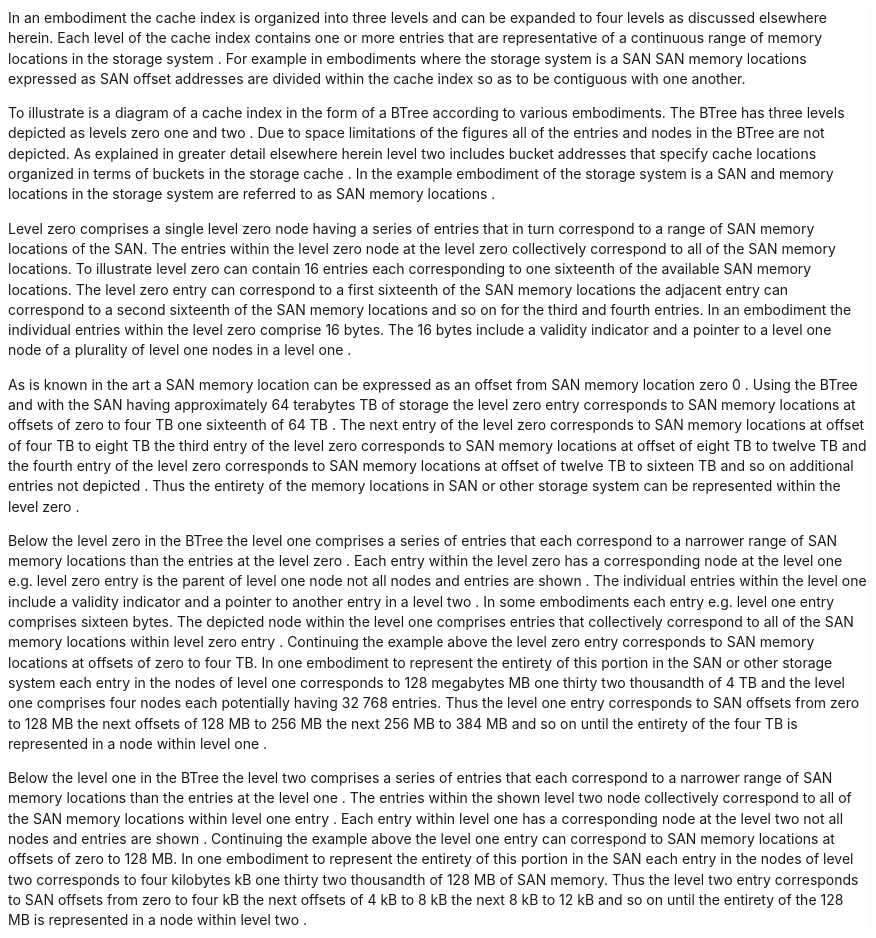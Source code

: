 In an embodiment the cache index is organized into three levels and can be expanded to four levels as discussed elsewhere herein. Each level of the cache index contains one or more entries that are representative of a continuous range of memory locations in the storage system . For example in embodiments where the storage system is a SAN SAN memory locations expressed as SAN offset addresses are divided within the cache index so as to be contiguous with one another.

To illustrate is a diagram of a cache index in the form of a BTree according to various embodiments. The BTree has three levels depicted as levels zero one and two . Due to space limitations of the figures all of the entries and nodes in the BTree are not depicted. As explained in greater detail elsewhere herein level two includes bucket addresses that specify cache locations organized in terms of buckets in the storage cache . In the example embodiment of the storage system is a SAN and memory locations in the storage system are referred to as SAN memory locations .

Level zero comprises a single level zero node having a series of entries that in turn correspond to a range of SAN memory locations of the SAN. The entries within the level zero node at the level zero collectively correspond to all of the SAN memory locations. To illustrate level zero can contain 16 entries each corresponding to one sixteenth of the available SAN memory locations. The level zero entry can correspond to a first sixteenth of the SAN memory locations the adjacent entry can correspond to a second sixteenth of the SAN memory locations and so on for the third and fourth entries. In an embodiment the individual entries within the level zero comprise 16 bytes. The 16 bytes include a validity indicator and a pointer to a level one node of a plurality of level one nodes in a level one .

As is known in the art a SAN memory location can be expressed as an offset from SAN memory location zero 0 . Using the BTree and with the SAN having approximately 64 terabytes TB of storage the level zero entry corresponds to SAN memory locations at offsets of zero to four TB one sixteenth of 64 TB . The next entry of the level zero corresponds to SAN memory locations at offset of four TB to eight TB the third entry of the level zero corresponds to SAN memory locations at offset of eight TB to twelve TB and the fourth entry of the level zero corresponds to SAN memory locations at offset of twelve TB to sixteen TB and so on additional entries not depicted . Thus the entirety of the memory locations in SAN or other storage system can be represented within the level zero .

Below the level zero in the BTree the level one comprises a series of entries that each correspond to a narrower range of SAN memory locations than the entries at the level zero . Each entry within the level zero has a corresponding node at the level one e.g. level zero entry is the parent of level one node not all nodes and entries are shown . The individual entries within the level one include a validity indicator and a pointer to another entry in a level two . In some embodiments each entry e.g. level one entry comprises sixteen bytes. The depicted node within the level one comprises entries that collectively correspond to all of the SAN memory locations within level zero entry . Continuing the example above the level zero entry corresponds to SAN memory locations at offsets of zero to four TB. In one embodiment to represent the entirety of this portion in the SAN or other storage system each entry in the nodes of level one corresponds to 128 megabytes MB one thirty two thousandth of 4 TB and the level one comprises four nodes each potentially having 32 768 entries. Thus the level one entry corresponds to SAN offsets from zero to 128 MB the next offsets of 128 MB to 256 MB the next 256 MB to 384 MB and so on until the entirety of the four TB is represented in a node within level one .

Below the level one in the BTree the level two comprises a series of entries that each correspond to a narrower range of SAN memory locations than the entries at the level one . The entries within the shown level two node collectively correspond to all of the SAN memory locations within level one entry . Each entry within level one has a corresponding node at the level two not all nodes and entries are shown . Continuing the example above the level one entry can correspond to SAN memory locations at offsets of zero to 128 MB. In one embodiment to represent the entirety of this portion in the SAN each entry in the nodes of level two corresponds to four kilobytes kB one thirty two thousandth of 128 MB of SAN memory. Thus the level two entry corresponds to SAN offsets from zero to four kB the next offsets of 4 kB to 8 kB the next 8 kB to 12 kB and so on until the entirety of the 128 MB is represented in a node within level two .
